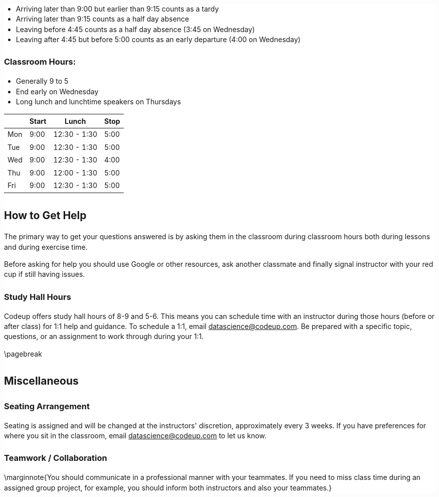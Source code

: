 - Arriving later than 9:00 but earlier than 9:15 counts as a tardy
- Arriving later than 9:15 counts as a half day absence
- Leaving before 4:45 counts as a half day absence (3:45 on Wednesday)
- Leaving after 4:45 but before 5:00 counts as an early departure (4:00 on
  Wednesday)

### Classroom Hours:

- Generally 9 to 5
- End early on Wednesday
- Long lunch and lunchtime speakers on Thursdays

|     | Start | Lunch        | Stop |
|-----|-------|------------  |------|
| Mon | 9:00  | 12:30 - 1:30 | 5:00 |
| Tue | 9:00  | 12:30 - 1:30 | 5:00 |
| Wed | 9:00  | 12:30 - 1:30 | 4:00 |
| Thu | 9:00  | 12:00 - 1:30 | 5:00 |
| Fri | 9:00  | 12:30 - 1:30 | 5:00 |

## How to Get Help

The primary way to get your questions answered is by asking them in the
classroom during classroom hours both during lessons and during exercise time.

Before asking for help you should use Google or other resources, ask another
classmate and finally signal instructor with your red cup if still having
issues.

### Study Hall Hours

Codeup offers study hall hours of 8-9 and 5-6. This means you can schedule time
with an instructor during those hours (before or after class) for 1:1 help and
guidance. To schedule a 1:1, email datascience@codeup.com. Be prepared with a
specific topic, questions, or an assignment to work through during your 1:1.

\pagebreak

## Miscellaneous

### Seating Arrangement

Seating is assigned and will be changed at the instructors' discretion,
approximately every 3 weeks. If you have preferences for where you sit in the
classroom, email datascience@codeup.com to let us know.

### Teamwork / Collaboration

\marginnote{You should communicate in a professional manner with your teammates. If you need to miss class time during an assigned group project, for example, you should inform both instructors and also your teammates.}
